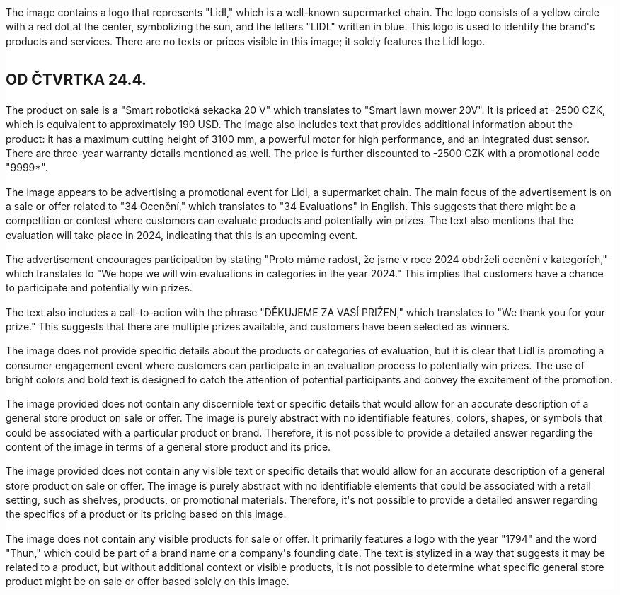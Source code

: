 
The image contains a logo that represents "Lidl," which is a well-known supermarket chain. The logo consists of a yellow circle with a red dot at the center, symbolizing the sun, and the letters "LIDL" written in blue. This logo is used to identify the brand's products and services. There are no texts or prices visible in this image; it solely features the Lidl logo.

## OD ČTVRTKA 24.4.


The product on sale is a "Smart robotická sekacka 20 V" which translates to "Smart lawn mower 20V". It is priced at -2500 CZK, which is equivalent to approximately 190 USD. The image also includes text that provides additional information about the product: it has a maximum cutting height of 3100 mm, a powerful motor for high performance, and an integrated dust sensor. There are three-year warranty details mentioned as well. The price is further discounted to -2500 CZK with a promotional code "9999*".


The image appears to be advertising a promotional event for Lidl, a supermarket chain. The main focus of the advertisement is on a sale or offer related to "34 Ocenění," which translates to "34 Evaluations" in English. This suggests that there might be a competition or contest where customers can evaluate products and potentially win prizes. The text also mentions that the evaluation will take place in 2024, indicating that this is an upcoming event.

The advertisement encourages participation by stating "Proto máme radost, že jsme v roce 2024 obdrželi ocenění v kategorích," which translates to "We hope we will win evaluations in categories in the year 2024." This implies that customers have a chance to participate and potentially win prizes.

The text also includes a call-to-action with the phrase "DĚKUJEME ZA VASÍ PRIŻEN," which translates to "We thank you for your prize." This suggests that there are multiple prizes available, and customers have been selected as winners.

The image does not provide specific details about the products or categories of evaluation, but it is clear that Lidl is promoting a consumer engagement event where customers can participate in an evaluation process to potentially win prizes. The use of bright colors and bold text is designed to catch the attention of potential participants and convey the excitement of the promotion.


The image provided does not contain any discernible text or specific details that would allow for an accurate description of a general store product on sale or offer. The image is purely abstract with no identifiable features, colors, shapes, or symbols that could be associated with a particular product or brand. Therefore, it is not possible to provide a detailed answer regarding the content of the image in terms of a general store product and its price.


The image provided does not contain any visible text or specific details that would allow for an accurate description of a general store product on sale or offer. The image is purely abstract with no identifiable elements that could be associated with a retail setting, such as shelves, products, or promotional materials. Therefore, it's not possible to provide a detailed answer regarding the specifics of a product or its pricing based on this image.


The image does not contain any visible products for sale or offer. It primarily features a logo with the year "1794" and the word "Thun," which could be part of a brand name or a company's founding date. The text is stylized in a way that suggests it may be related to a product, but without additional context or visible products, it is not possible to determine what specific general store product might be on sale or offer based solely on this image.
